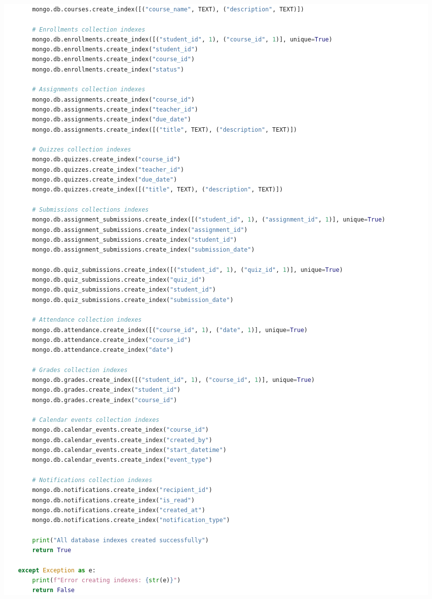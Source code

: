```python
        mongo.db.courses.create_index([("course_name", TEXT), ("description", TEXT)])
        
        # Enrollments collection indexes
        mongo.db.enrollments.create_index([("student_id", 1), ("course_id", 1)], unique=True)
        mongo.db.enrollments.create_index("student_id")
        mongo.db.enrollments.create_index("course_id")
        mongo.db.enrollments.create_index("status")
        
        # Assignments collection indexes
        mongo.db.assignments.create_index("course_id")
        mongo.db.assignments.create_index("teacher_id")
        mongo.db.assignments.create_index("due_date")
        mongo.db.assignments.create_index([("title", TEXT), ("description", TEXT)])
        
        # Quizzes collection indexes
        mongo.db.quizzes.create_index("course_id")
        mongo.db.quizzes.create_index("teacher_id")
        mongo.db.quizzes.create_index("due_date")
        mongo.db.quizzes.create_index([("title", TEXT), ("description", TEXT)])
        
        # Submissions collections indexes
        mongo.db.assignment_submissions.create_index([("student_id", 1), ("assignment_id", 1)], unique=True)
        mongo.db.assignment_submissions.create_index("assignment_id")
        mongo.db.assignment_submissions.create_index("student_id")
        mongo.db.assignment_submissions.create_index("submission_date")
        
        mongo.db.quiz_submissions.create_index([("student_id", 1), ("quiz_id", 1)], unique=True)
        mongo.db.quiz_submissions.create_index("quiz_id")
        mongo.db.quiz_submissions.create_index("student_id")
        mongo.db.quiz_submissions.create_index("submission_date")
        
        # Attendance collection indexes
        mongo.db.attendance.create_index([("course_id", 1), ("date", 1)], unique=True)
        mongo.db.attendance.create_index("course_id")
        mongo.db.attendance.create_index("date")
        
        # Grades collection indexes
        mongo.db.grades.create_index([("student_id", 1), ("course_id", 1)], unique=True)
        mongo.db.grades.create_index("student_id")
        mongo.db.grades.create_index("course_id")
        
        # Calendar events collection indexes
        mongo.db.calendar_events.create_index("course_id")
        mongo.db.calendar_events.create_index("created_by")
        mongo.db.calendar_events.create_index("start_datetime")
        mongo.db.calendar_events.create_index("event_type")
        
        # Notifications collection indexes
        mongo.db.notifications.create_index("recipient_id")
        mongo.db.notifications.create_index("is_read")
        mongo.db.notifications.create_index("created_at")
        mongo.db.notifications.create_index("notification_type")
        
        print("All database indexes created successfully")
        return True
        
    except Exception as e:
        print(f"Error creating indexes: {str(e)}")
        return False
```
